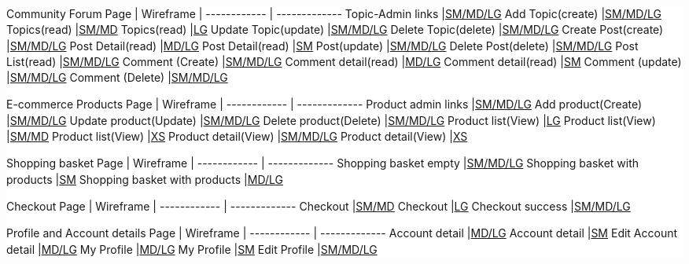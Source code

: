 Community Forum
Page | Wireframe | 
------------ | ------------- 
Topic-Admin links |[SM/MD/LG](readme/images/balsamiq/communityforum_topics_admin_add_edit_delete_links.png)
Add Topic(create) |[SM/MD/LG](readme/images/balsamiq/communityforum_add_topic.png)
Topics(read) |[SM/MD](readme/images/balsamiq/communityforum_topics_sm_md.png)
Topics(read) |[LG](readme/images/balsamiq/communityforum_topics_lg.png)
Update Topic(update) |[SM/MD/LG](readme/images/balsamiq/communityforum_update_topic.png)
Delete Topic(delete) |[SM/MD/LG](readme/images/balsamiq/communityforum_delete_topic.png)
Create Post(create) |[SM/MD/LG](readme/images/balsamiq/create_post_sm_md_lg.png)
Post Detail(read) |[MD/LG](readme/images/balsamiq/communityforum_post_detail_md_lg.png)
Post Detail(read) |[SM](readme/images/balsamiq/communityforum_post_detail_sm.png)
Post(update) |[SM/MD/LG](readme/images/balsamiq/edit_post_sm_md_lg.png)
Delete Post(delete) |[SM/MD/LG](readme/images/balsamiq/delete_post_sm_md_lg.png)
Post List(read) |[SM/MD/LG](readme/images/balsamiq/communityforum_postlist_sm_md_lg.png)
Comment (Create) |[SM/MD/LG](readme/images/balsamiq/create_comment_sm_md_lg.png)
Comment detail(read) |[MD/LG](readme/images/balsamiq/communityforum_post_detail_md_lg.png)
Comment detail(read) |[SM](readme/images/balsamiq/communityforum_post_detail_sm.png)
Comment (update) |[SM/MD/LG](readme/images/balsamiq/edit_comment_sm_md_lg.png)
Comment (Delete) |[SM/MD/LG](readme/images/balsamiq/delete_comment_sm_md_lg.png)

E-commerce
Products
Page | Wireframe | 
------------ | ------------- 
Product admin links |[SM/MD/LG](readme/images/balsamiq/ecommerce_admin_add_update_delete_product_link.png)
Add product(Create) |[SM/MD/LG](readme/images/balsamiq/ecommerce_add_product.png)
Update product(Update) |[SM/MD/LG](readme/images/balsamiq/ecommerce_edit_product.png)
Delete product(Delete) |[SM/MD/LG](readme/images/balsamiq/ecommerce_delete_product.png)
Product list(View) |[LG](readme/images/balsamiq/ecommerce_product_list_lg.png)
Product list(View) |[SM/MD](readme/images/balsamiq/ecommerce_product_list_sm_md.png)
Product list(View) |[XS](readme/images/balsamiq/ecommerce_product_list_xs.png)
Product detail(View) |[SM/MD/LG](readme/images/balsamiq/ecommerce_product_detail_sm_md_lg.png)
Product detail(View) |[XS](readme/images/balsamiq/ecommerce_product_detail_xs.png)

Shopping basket
Page | Wireframe | 
------------ | ------------- 
Shopping basket empty |[SM/MD/LG](readme/images/balsamiq/shopping_basket_empty.png)
Shopping basket with products |[SM](readme/images/balsamiq/shopping_basket_with_products_sm.png)
Shopping basket with products |[MD/LG](readme/images/balsamiq/shopping_basket_with_products_md_lg.png)

Checkout
Page | Wireframe | 
------------ | ------------- 
Checkout |[SM/MD](readme/images/balsamiq/checkout_lg.png)
Checkout |[LG](readme/images/balsamiq/checkout_lg.png)
Checkout success |[SM/MD/LG](readme/images/balsamiq/checkout_success_order_placed.png)

Profile and Account details
Page | Wireframe | 
------------ | ------------- 
Account detail |[MD/LG](readme/images/balsamiq/account_detail_md_lg.png)
Account detail |[SM](readme/images/balsamiq/account_detail_sm.png)
Edit Account detail |[MD/LG](readme/images/balsamiq/edit_account_details_sm_md_lg.png)
My Profile |[MD/LG](readme/images/balsamiq/my_profile_md_lg.png)
My Profile |[SM](readme/images/balsamiq/my_profile_sm.png)
Edit Profile |[SM/MD/LG](readme/images/balsamiq/edit_profile_sm_md_lg.png)
